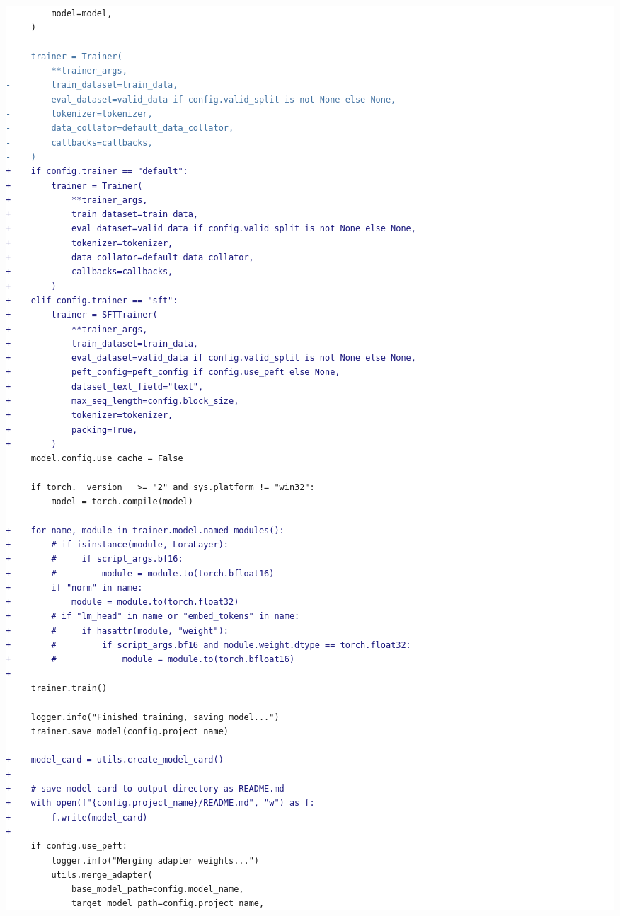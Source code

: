 ```diff
         model=model,
     )
 
-    trainer = Trainer(
-        **trainer_args,
-        train_dataset=train_data,
-        eval_dataset=valid_data if config.valid_split is not None else None,
-        tokenizer=tokenizer,
-        data_collator=default_data_collator,
-        callbacks=callbacks,
-    )
+    if config.trainer == "default":
+        trainer = Trainer(
+            **trainer_args,
+            train_dataset=train_data,
+            eval_dataset=valid_data if config.valid_split is not None else None,
+            tokenizer=tokenizer,
+            data_collator=default_data_collator,
+            callbacks=callbacks,
+        )
+    elif config.trainer == "sft":
+        trainer = SFTTrainer(
+            **trainer_args,
+            train_dataset=train_data,
+            eval_dataset=valid_data if config.valid_split is not None else None,
+            peft_config=peft_config if config.use_peft else None,
+            dataset_text_field="text",
+            max_seq_length=config.block_size,
+            tokenizer=tokenizer,
+            packing=True,
+        )
     model.config.use_cache = False
 
     if torch.__version__ >= "2" and sys.platform != "win32":
         model = torch.compile(model)
 
+    for name, module in trainer.model.named_modules():
+        # if isinstance(module, LoraLayer):
+        #     if script_args.bf16:
+        #         module = module.to(torch.bfloat16)
+        if "norm" in name:
+            module = module.to(torch.float32)
+        # if "lm_head" in name or "embed_tokens" in name:
+        #     if hasattr(module, "weight"):
+        #         if script_args.bf16 and module.weight.dtype == torch.float32:
+        #             module = module.to(torch.bfloat16)
+
     trainer.train()
 
     logger.info("Finished training, saving model...")
     trainer.save_model(config.project_name)
 
+    model_card = utils.create_model_card()
+
+    # save model card to output directory as README.md
+    with open(f"{config.project_name}/README.md", "w") as f:
+        f.write(model_card)
+
     if config.use_peft:
         logger.info("Merging adapter weights...")
         utils.merge_adapter(
             base_model_path=config.model_name,
             target_model_path=config.project_name,
```